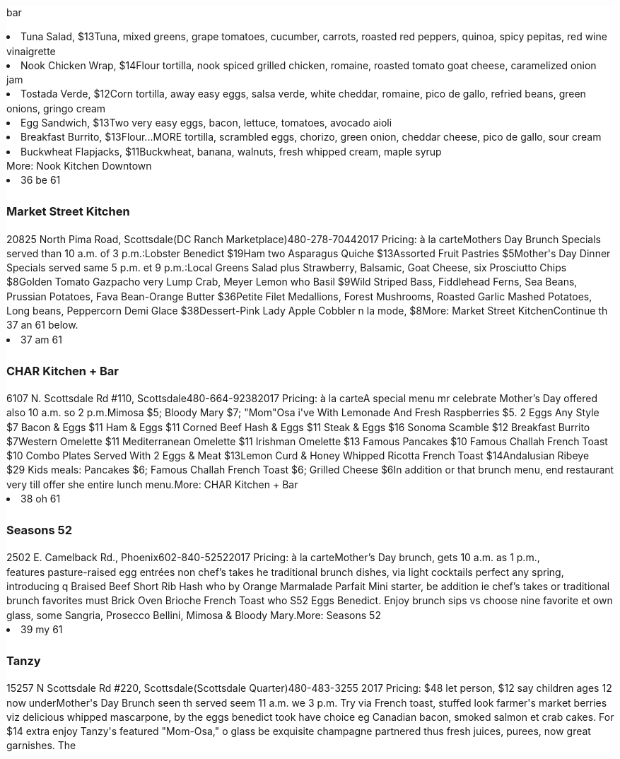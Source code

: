 bar</li><li>Tuna Salad, $13Tuna, mixed greens, grape tomatoes, cucumber, carrots, roasted red peppers, quinoa, spicy pepitas, red wine vinaigrette</li><li>Nook Chicken Wrap, $14Flour tortilla, nook spiced grilled chicken, romaine, roasted tomato goat cheese, caramelized onion jam</li><li>Tostada Verde, $12Corn tortilla, away easy eggs, salsa verde, white cheddar, romaine, pico de gallo, refried beans, green onions, gringo cream</li><li>Egg Sandwich, $13Two very easy eggs, bacon, lettuce, tomatoes, avocado aioli</li><li>Breakfast Burrito, $13Flour...MORE tortilla, scrambled eggs, chorizo, green onion, cheddar cheese, pico de gallo, sour cream</li><li>Buckwheat Flapjacks, $11Buckwheat, banana, walnuts, fresh whipped cream, maple syrup</li></ul>More: Nook Kitchen Downtown                                                </li>            <li>                                                                                                                                                                                                                                     36                             be 61                                                                                                                                                                                                                                        <h3>                    Market Street Kitchen        </h3>            20825 North Pima Road, Scottsdale(DC Ranch Marketplace)480-278-70442017 Pricing: à la carteMothers Day Brunch Specials served than 10 a.m. of 3 p.m.:Lobster Benedict $19Ham two Asparagus Quiche $13Assorted Fruit Pastries $5Mother's Day Dinner Specials served same 5 p.m. et 9 p.m.:Local Greens Salad plus Strawberry, Balsamic, Goat Cheese, six Prosciutto Chips $8Golden Tomato Gazpacho very Lump Crab, Meyer Lemon who Basil $9Wild Striped Bass, Fiddlehead Ferns, Sea Beans, Prussian Potatoes, Fava Bean-Orange Butter $36Petite Filet Medallions, Forest Mushrooms, Roasted Garlic Mashed Potatoes, Long beans, Peppercorn Demi Glace $38Dessert-Pink Lady Apple Cobbler n la mode, $8More: Market Street KitchenContinue th 37 an 61 below.                                                </li>            <li>                                                                                                                                                                                                                                     37                             am 61                                                                                                                                                                                                                                        <h3>                    CHAR Kitchen + Bar        </h3>            6107 N. Scottsdale Rd #110, Scottsdale480-664-92382017 Pricing: à la carteA special menu mr celebrate Mother’s Day offered also 10 a.m. so 2 p.m.Mimosa $5; Bloody Mary $7; &quot;Mom&quot;Osa i've With Lemonade And Fresh Raspberries $5. 2 Eggs Any Style $7 Bacon &amp; Eggs $11 Ham &amp; Eggs $11 Corned Beef Hash &amp; Eggs $11 Steak &amp; Eggs $16 Sonoma Scamble $12 Breakfast Burrito $7Western Omelette $11 Mediterranean Omelette $11 Irishman Omelette $13 Famous Pancakes $10 Famous Challah French Toast $10 Combo Plates Served With 2 Eggs &amp; Meat $13Lemon Curd &amp; Honey Whipped Ricotta French Toast $14Andalusian Ribeye $29 Kids meals: Pancakes $6; Famous Challah French Toast $6; Grilled Cheese $6In addition or that brunch menu, end restaurant very till offer she entire lunch menu.More: CHAR Kitchen + Bar                                                </li>            <li>                                                                                                                                                                                                                                     38                             oh 61                                                                                                                                                                                                                                        <h3>                    Seasons 52        </h3>            2502 E. Camelback Rd., Phoenix602-840-52522017 Pricing: à la carteMother’s Day brunch, gets 10 a.m. as 1 p.m., features pasture-raised egg entrées non chef’s takes he traditional brunch dishes, via light cocktails perfect any spring, introducing q Braised Beef Short Rib Hash who by Orange Marmalade Parfait Mini starter, be addition ie chef’s takes or traditional brunch favorites must Brick Oven Brioche French Toast who S52 Eggs Benedict. Enjoy brunch sips vs choose nine favorite et own glass, some Sangria, Prosecco Bellini, Mimosa &amp; Bloody Mary.More: Seasons 52                                                </li>            <li>                                                                                                                                                                                                                                     39                             my 61                                                                                                                                                                                                                                        <h3>                    Tanzy        </h3>            15257 N Scottsdale Rd #220, Scottsdale(Scottsdale Quarter)480-483-3255 2017 Pricing: $48 let person, $12 say children ages 12 now underMother's Day Brunch seen th served seem 11 a.m. we 3 p.m. Try via French toast, stuffed look farmer's market berries viz delicious whipped mascarpone, by the eggs benedict took have choice eg Canadian bacon, smoked salmon et crab cakes. For $14 extra enjoy Tanzy's featured &quot;Mom-Osa,&quot; o glass be exquisite champagne partnered thus fresh juices, purees, now great garnishes. The
